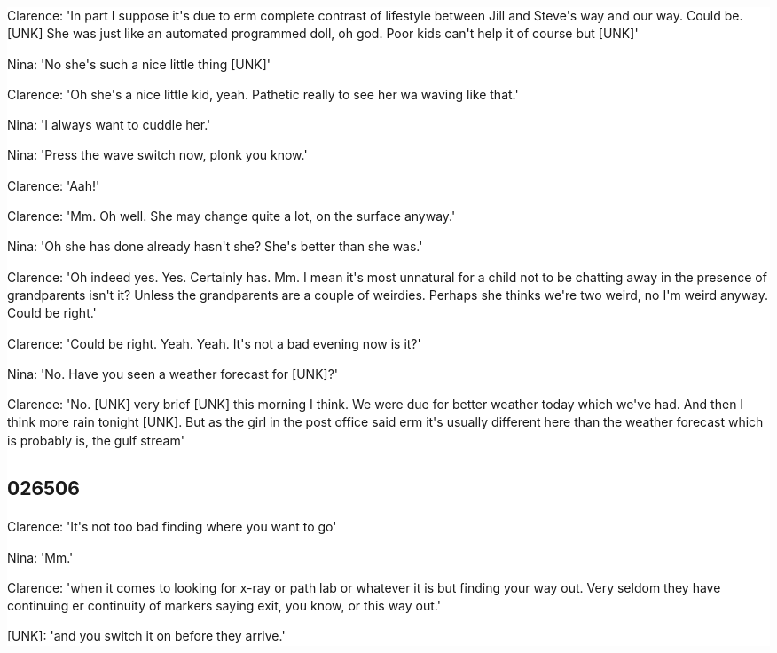 Clarence: 'In part I suppose it's due to erm complete contrast of lifestyle between Jill and Steve's way and our way.
Could be.
[UNK] She was just like an automated programmed doll, oh god.
Poor kids can't help it of course but [UNK]'

Nina: 'No she's such a nice little thing [UNK]'

Clarence: 'Oh she's a nice little kid, yeah.
Pathetic really to see her wa waving like that.'

Nina: 'I always want to cuddle her.'

Nina: 'Press the wave switch now, plonk you know.'

Clarence: 'Aah!'

Clarence: 'Mm.
Oh well.
She may change quite a lot, on the surface anyway.'

Nina: 'Oh she has done already hasn't she?
She's better than she was.'

Clarence: 'Oh indeed yes.
Yes.
Certainly has.
Mm.
I mean it's most unnatural for a child not to be chatting away in the presence of grandparents isn't it?
Unless the grandparents are a couple of weirdies.
Perhaps she thinks we're two weird, no I'm weird anyway.
Could be right.'

Clarence: 'Could be right.
Yeah.
Yeah.
It's not a bad evening now is it?'

Nina: 'No.
Have you seen a weather forecast for [UNK]?'

Clarence: 'No.
[UNK] very brief [UNK] this morning I think.
We were due for better weather today which we've had.
And then I think more rain tonight [UNK].
But as the girl in the post office said erm it's usually different here than the weather forecast which is probably is, the gulf stream'

## 026506

Clarence: 'It's not too bad finding where you want to go'

Nina: 'Mm.'

Clarence: 'when it comes to looking for x-ray or path lab or whatever it is but finding your way out.
Very seldom they have continuing er continuity of markers saying exit, you know, or this way out.'


[UNK]: 'and you switch it on before they arrive.'